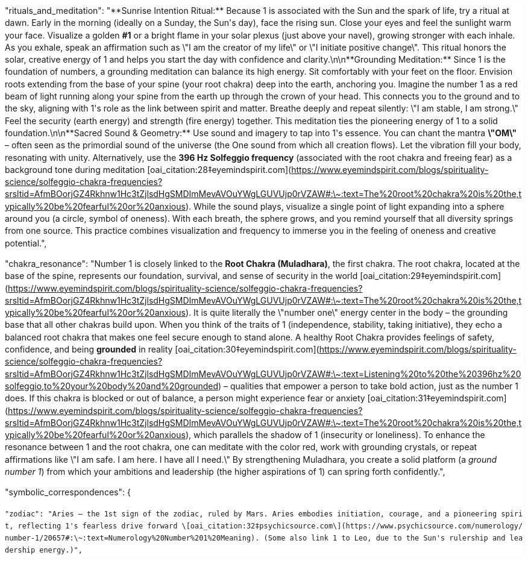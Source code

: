   "rituals_and_meditation": "\*\*Sunrise Intention Ritual:\*\* Because 1 is associated with the Sun and the spark of life, try a ritual at dawn. Early in the morning (ideally on a Sunday, the Sun's day), face the rising sun. Close your eyes and feel the sunlight warm your face. Visualize a golden **#1** or a bright flame in your solar plexus (just above your navel), growing stronger with each inhale. As you exhale, speak an affirmation such as \\"I am the creator of my life\\" or \\"I initiate positive change\\". This ritual honors the solar, creative energy of 1 and helps you start the day with confidence and clarity.\\n\\n\*\*Grounding Meditation:\*\* Since 1 is the foundation of numbers, a grounding meditation can balance its high energy. Sit comfortably with your feet on the floor. Envision roots extending from the base of your spine (your root chakra) deep into the earth, anchoring you. Imagine the number 1 as a red beam of light running along your spine from the earth up through the crown of your head. This connects you to the ground and to the sky, aligning with 1's role as the link between spirit and matter. Breathe deeply and repeat silently: \\"I am stable, I am strong.\\" Feel the security (earth energy) and strength (fire energy) together. This meditation ties the pioneering energy of 1 to a solid foundation.\\n\\n\*\*Sacred Sound & Geometry:\*\* Use sound and imagery to tap into 1's essence. You can chant the mantra **\\"OM\\"** – often seen as the primordial sound of the universe (the One sound from which all creation flows). Let the vibration fill your body, resonating with unity. Alternatively, use the **396 Hz Solfeggio frequency** (associated with the root chakra and freeing fear) as a background tone during meditation \[oai_citation:28‡eyemindspirit.com\](https://www.eyemindspirit.com/blogs/spirituality-science/solfeggio-chakra-frequencies?srsltid=AfmBOorjGZ4Rkhnw1Hc3tZjlsdHgSMDImMevAVOuYWgLGUVUjp0rVZAW#:\~:text=The%20root%20chakra%20is%20the,typically%20be%20fearful%20or%20anxious). While the sound plays, visualize a single point of light expanding into a sphere around you (a circle, symbol of oneness). With each breath, the sphere grows, and you remind yourself that all diversity springs from one source. This practice combines visualization and frequency to immerse you in the feeling of oneness and creative potential.",

  "chakra_resonance": "Number 1 is closely linked to the **Root Chakra (Muladhara)**, the first chakra. The root chakra, located at the base of the spine, represents our foundation, survival, and sense of security in the world \[oai_citation:29‡eyemindspirit.com\](https://www.eyemindspirit.com/blogs/spirituality-science/solfeggio-chakra-frequencies?srsltid=AfmBOorjGZ4Rkhnw1Hc3tZjlsdHgSMDImMevAVOuYWgLGUVUjp0rVZAW#:\~:text=The%20root%20chakra%20is%20the,typically%20be%20fearful%20or%20anxious). It is quite literally the \\"number one\\" energy center in the body – the grounding base that all other chakras build upon. When you think of the traits of 1 (independence, stability, taking initiative), they echo a balanced root chakra that makes one feel secure enough to stand alone. A healthy Root Chakra provides feelings of safety, confidence, and being **grounded** in reality \[oai_citation:30‡eyemindspirit.com\](https://www.eyemindspirit.com/blogs/spirituality-science/solfeggio-chakra-frequencies?srsltid=AfmBOorjGZ4Rkhnw1Hc3tZjlsdHgSMDImMevAVOuYWgLGUVUjp0rVZAW#:\~:text=Listening%20to%20the%20396hz%20solfeggio,to%20your%20body%20and%20grounded) – qualities that empower a person to take bold action, just as the number 1 does. If this chakra is blocked or out of balance, a person might experience fear or anxiety \[oai_citation:31‡eyemindspirit.com\](https://www.eyemindspirit.com/blogs/spirituality-science/solfeggio-chakra-frequencies?srsltid=AfmBOorjGZ4Rkhnw1Hc3tZjlsdHgSMDImMevAVOuYWgLGUVUjp0rVZAW#:\~:text=The%20root%20chakra%20is%20the,typically%20be%20fearful%20or%20anxious), which parallels the shadow of 1 (insecurity or loneliness). To enhance the resonance between 1 and the root chakra, one can meditate with the color red, work with grounding crystals, or repeat affirmations like \\"I am safe. I am here. I have all I need.\\" By strengthening Muladhara, you create a solid platform (a _ground number 1_) from which your ambitions and leadership (the higher aspirations of 1) can spring forth confidently.",

  "symbolic_correspondences": {

    "zodiac": "Aries – the 1st sign of the zodiac, ruled by Mars. Aries embodies initiation, courage, and a pioneering spirit, reflecting 1's fearless drive forward \[oai_citation:32‡psychicsource.com\](https://www.psychicsource.com/numerology/number-1/20657#:\~:text=Numerology%20Number%201%20Meaning). (Some also link 1 to Leo, due to the Sun's rulership and leadership energy.)",
